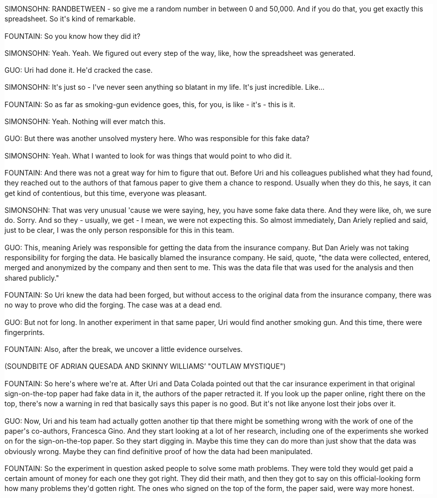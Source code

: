 SIMONSOHN: RANDBETWEEN - so give me a random number in between 0 and 50,000. And if you do that, you get exactly this spreadsheet. So it's kind of remarkable.

FOUNTAIN: So you know how they did it?

SIMONSOHN: Yeah. Yeah. We figured out every step of the way, like, how the spreadsheet was generated.

GUO: Uri had done it. He'd cracked the case.

SIMONSOHN: It's just so - I've never seen anything so blatant in my life. It's just incredible. Like...

FOUNTAIN: So as far as smoking-gun evidence goes, this, for you, is like - it's - this is it.

SIMONSOHN: Yeah. Nothing will ever match this.

GUO: But there was another unsolved mystery here. Who was responsible for this fake data?

SIMONSOHN: Yeah. What I wanted to look for was things that would point to who did it.

FOUNTAIN: And there was not a great way for him to figure that out. Before Uri and his colleagues published what they had found, they reached out to the authors of that famous paper to give them a chance to respond. Usually when they do this, he says, it can get kind of contentious, but this time, everyone was pleasant.

SIMONSOHN: That was very unusual 'cause we were saying, hey, you have some fake data there. And they were like, oh, we sure do. Sorry. And so they - usually, we get - I mean, we were not expecting this. So almost immediately, Dan Ariely replied and said, just to be clear, I was the only person responsible for this in this team.

GUO: This, meaning Ariely was responsible for getting the data from the insurance company. But Dan Ariely was not taking responsibility for forging the data. He basically blamed the insurance company. He said, quote, "the data were collected, entered, merged and anonymized by the company and then sent to me. This was the data file that was used for the analysis and then shared publicly."

FOUNTAIN: So Uri knew the data had been forged, but without access to the original data from the insurance company, there was no way to prove who did the forging. The case was at a dead end.

GUO: But not for long. In another experiment in that same paper, Uri would find another smoking gun. And this time, there were fingerprints.

FOUNTAIN: Also, after the break, we uncover a little evidence ourselves.

(SOUNDBITE OF ADRIAN QUESADA AND SKINNY WILLIAMS’ "OUTLAW MYSTIQUE")

FOUNTAIN: So here's where we're at. After Uri and Data Colada pointed out that the car insurance experiment in that original sign-on-the-top paper had fake data in it, the authors of the paper retracted it. If you look up the paper online, right there on the top, there's now a warning in red that basically says this paper is no good. But it's not like anyone lost their jobs over it.

GUO: Now, Uri and his team had actually gotten another tip that there might be something wrong with the work of one of the paper's co-authors, Francesca Gino. And they start looking at a lot of her research, including one of the experiments she worked on for the sign-on-the-top paper. So they start digging in. Maybe this time they can do more than just show that the data was obviously wrong. Maybe they can find definitive proof of how the data had been manipulated.

FOUNTAIN: So the experiment in question asked people to solve some math problems. They were told they would get paid a certain amount of money for each one they got right. They did their math, and then they got to say on this official-looking form how many problems they'd gotten right. The ones who signed on the top of the form, the paper said, were way more honest.
